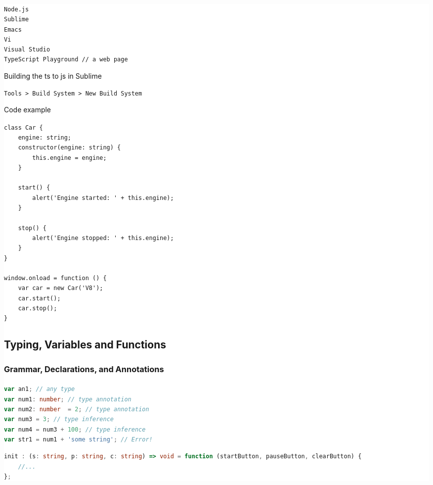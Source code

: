 ```
Node.js
Sublime
Emacs
Vi
Visual Studio
TypeScript Playground // a web page
```

Building the ts to js in Sublime

```
Tools > Build System > New Build System
```

Code example

```
class Car {
    engine: string;
    constructor(engine: string) {
        this.engine = engine;
    }

    start() {
        alert('Engine started: ' + this.engine);
    }

    stop() {
        alert('Engine stopped: ' + this.engine);
    }
}

window.onload = function () {
    var car = new Car('V8');
    car.start();
    car.stop();
}
```

## Typing, Variables and Functions

### Grammar, Declarations, and Annotations

```typescript
var an1; // any type
var num1: number; // type annotation
var num2: number  = 2; // type annotation
var num3 = 3; // type inference
var num4 = num3 + 100; // type inference
var str1 = num1 + 'some string'; // Error!
```

```typescript
init : (s: string, p: string, c: string) => void = function (startButton, pauseButton, clearButton) {
    //...
};
```
